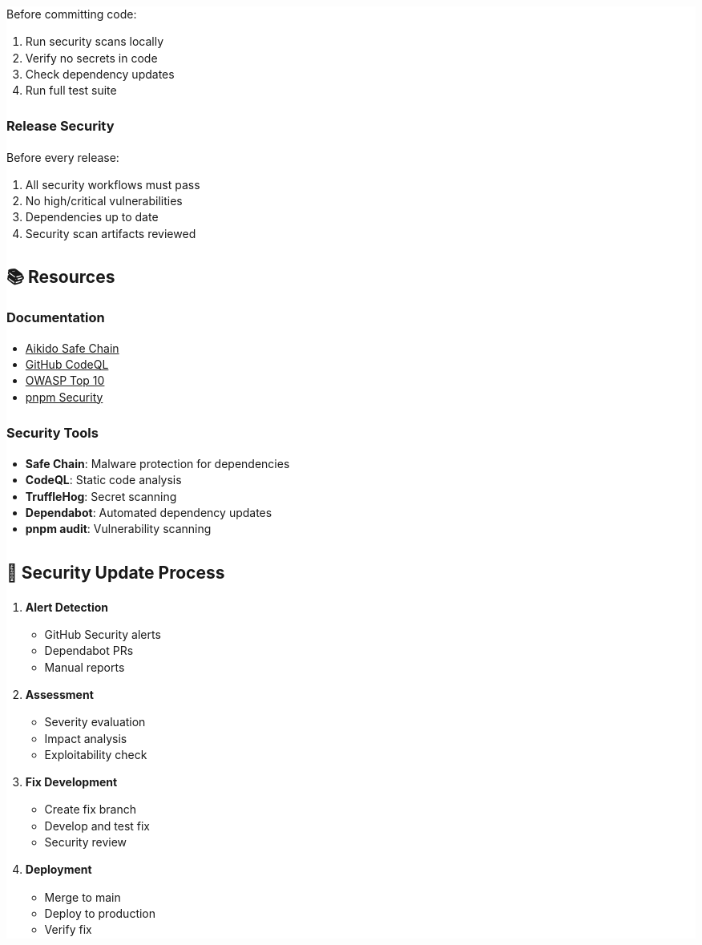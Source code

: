 Before committing code:

1. Run security scans locally
2. Verify no secrets in code
3. Check dependency updates
4. Run full test suite

### Release Security

Before every release:

1. All security workflows must pass
2. No high/critical vulnerabilities
3. Dependencies up to date
4. Security scan artifacts reviewed

## 📚 Resources

### Documentation

- [Aikido Safe Chain](https://github.com/AikidoSec/safe-chain)
- [GitHub CodeQL](https://codeql.github.com/)
- [OWASP Top 10](https://owasp.org/www-project-top-ten/)
- [pnpm Security](https://pnpm.io/cli/audit)

### Security Tools

- **Safe Chain**: Malware protection for dependencies
- **CodeQL**: Static code analysis
- **TruffleHog**: Secret scanning
- **Dependabot**: Automated dependency updates
- **pnpm audit**: Vulnerability scanning

## 🔄 Security Update Process

1. **Alert Detection**
   - GitHub Security alerts
   - Dependabot PRs
   - Manual reports

2. **Assessment**
   - Severity evaluation
   - Impact analysis
   - Exploitability check

3. **Fix Development**
   - Create fix branch
   - Develop and test fix
   - Security review

4. **Deployment**
   - Merge to main
   - Deploy to production
   - Verify fix
